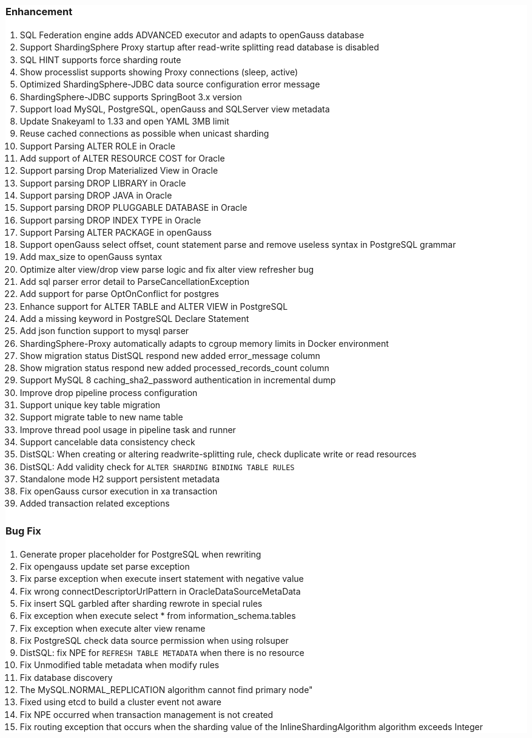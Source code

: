 ### Enhancement

1. SQL Federation engine adds ADVANCED executor and adapts to openGauss database
1. Support ShardingSphere Proxy startup after read-write splitting read database is disabled
1. SQL HINT supports force sharding route
1. Show processlist supports showing Proxy connections (sleep, active)
1. Optimized ShardingSphere-JDBC data source configuration error message
1. ShardingSphere-JDBC supports SpringBoot 3.x version
1. Support load MySQL, PostgreSQL, openGauss and SQLServer view metadata
1. Update Snakeyaml to 1.33 and open YAML 3MB limit
1. Reuse cached connections as possible when unicast sharding
1. Support Parsing ALTER ROLE in Oracle
1. Add support of ALTER RESOURCE COST for Oracle
1. Support parsing Drop Materialized View in Oracle
1. Support parsing DROP LIBRARY in Oracle
1. Support parsing DROP JAVA in Oracle
1. Support parsing DROP PLUGGABLE DATABASE in Oracle
1. Support parsing DROP INDEX TYPE in Oracle
1. Support Parsing ALTER PACKAGE in openGauss
1. Support openGauss select offset, count statement parse and remove useless syntax in PostgreSQL grammar
1. Add max_size to openGauss syntax
1. Optimize alter view/drop view parse logic and fix alter view refresher bug
1. Add sql parser error detail to ParseCancellationException
1. Add support for parse OptOnConflict for postgres
1. Enhance support for ALTER TABLE and ALTER VIEW in PostgreSQL
1. Add a missing keyword in PostgreSQL Declare Statement
1. Add json function support to mysql parser
1. ShardingSphere-Proxy automatically adapts to cgroup memory limits in Docker environment
1. Show migration status DistSQL respond new added error_message column
1. Show migration status respond new added processed_records_count column
1. Support MySQL 8 caching_sha2_password authentication in incremental dump
1. Improve drop pipeline process configuration
1. Support unique key table migration
1. Support migrate table to new name table
1. Improve thread pool usage in pipeline task and runner
1. Support cancelable data consistency check
1. DistSQL: When creating or altering readwrite-splitting rule, check duplicate write or read resources
1. DistSQL: Add validity check for `ALTER SHARDING BINDING TABLE RULES`
1. Standalone mode H2 support persistent metadata
1. Fix openGauss cursor execution in xa transaction
1. Added transaction related exceptions

### Bug Fix

1. Generate proper placeholder for PostgreSQL when rewriting
1. Fix opengauss update set parse exception
1. Fix parse exception when execute insert statement with negative value
1. Fix wrong connectDescriptorUrlPattern in OracleDataSourceMetaData
1. Fix insert SQL garbled after sharding rewrote in special rules
1. Fix exception when execute select * from information_schema.tables
1. Fix exception when execute alter view rename
1. Fix PostgreSQL check data source permission when using rolsuper
1. DistSQL: fix NPE for `REFRESH TABLE METADATA` when there is no resource
1. Fix Unmodified table metadata when modify rules
1. Fix database discovery
1. The MySQL.NORMAL_REPLICATION algorithm cannot find primary node"
1. Fixed using etcd to build a cluster event not aware
1. Fix NPE occurred when transaction management is not created
1. Fix routing exception that occurs when the sharding value of the InlineShardingAlgorithm algorithm exceeds Integer
